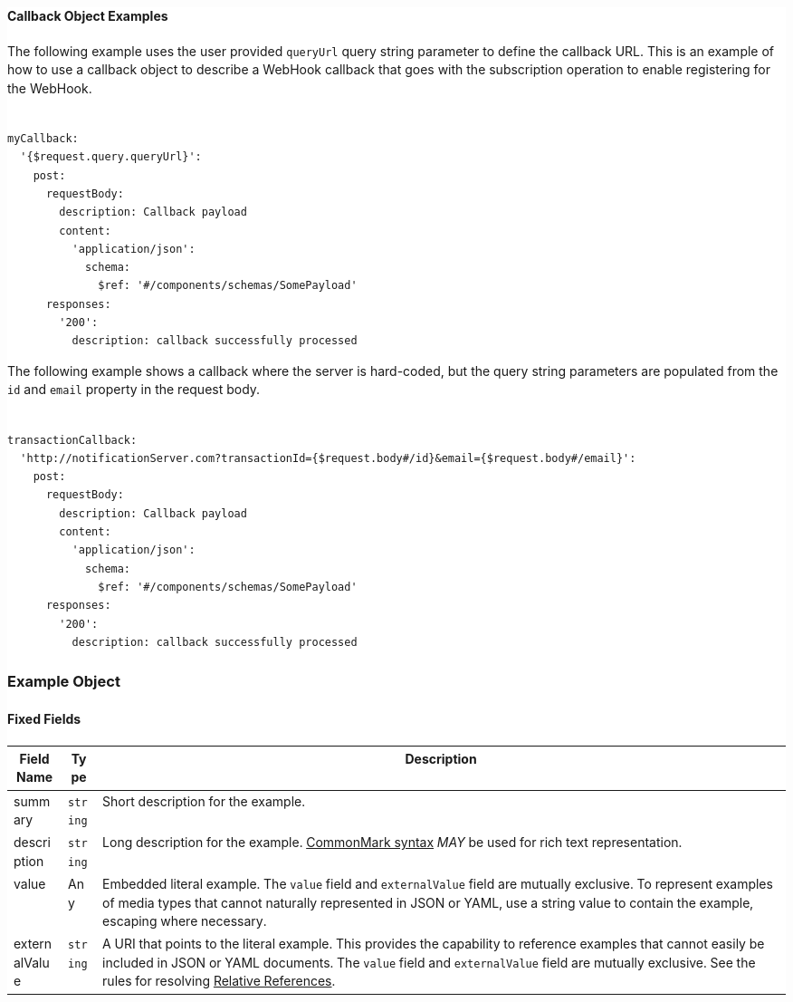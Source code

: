 #### Callback Object Examples

The following example uses the user provided `queryUrl` query string parameter to define the callback URL. This is an example of how to use a callback object to describe a WebHook callback that goes with the subscription operation to enable registering for the WebHook.

```

myCallback:
  '{$request.query.queryUrl}':
    post:
      requestBody:
        description: Callback payload
        content:
          'application/json':
            schema:
              $ref: '#/components/schemas/SomePayload'
      responses:
        '200':
          description: callback successfully processed
```

The following example shows a callback where the server is hard-coded, but the query string parameters are populated from the `id` and `email` property in the request body.

```

transactionCallback:
  'http://notificationServer.com?transactionId={$request.body#/id}&email={$request.body#/email}':
    post:
      requestBody:
        description: Callback payload
        content:
          'application/json':
            schema:
              $ref: '#/components/schemas/SomePayload'
      responses:
        '200':
          description: callback successfully processed
```

### Example Object

#### Fixed Fields

| Field Name | Type | Description |
| --- | --- | --- |
| summary | `string` | Short description for the example. |
| description | `string` | Long description for the example. [CommonMark syntax](https://spec.commonmark.org/) _MAY_ be used for rich text representation. |
| value | Any | Embedded literal example. The `value` field and `externalValue` field are mutually exclusive. To represent examples of media types that cannot naturally represented in JSON or YAML, use a string value to contain the example, escaping where necessary. |
| externalValue | `string` | A URI that points to the literal example. This provides the capability to reference examples that cannot easily be included in JSON or YAML documents. The `value` field and `externalValue` field are mutually exclusive. See the rules for resolving [Relative References](https://spec.openapis.org/oas/v3.1.0.html#relativeReferencesURI). |
